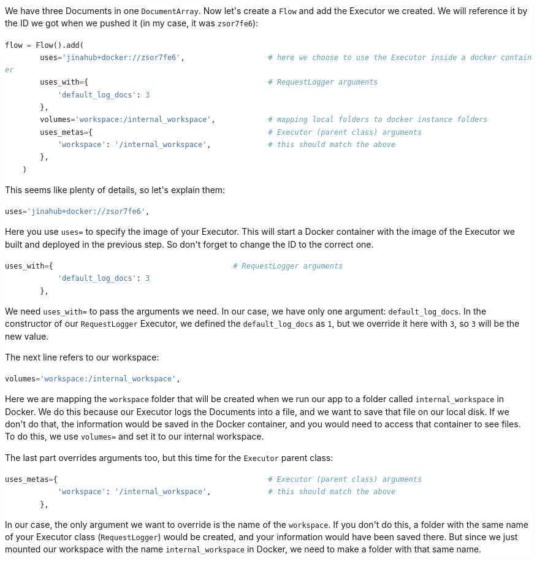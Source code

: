 We have three Documents in one `DocumentArray`. Now let's create a `Flow` and add the Executor we created. We will reference it by the ID we got when we pushed it (in my case, it was `zsor7fe6`):

```python
flow = Flow().add(                                              
        uses='jinahub+docker://zsor7fe6',                   # here we choose to use the Executor inside a docker container
        uses_with={                                         # RequestLogger arguments
            'default_log_docs': 3
        },
        volumes='workspace:/internal_workspace',            # mapping local folders to docker instance folders
        uses_metas={                                        # Executor (parent class) arguments
            'workspace': '/internal_workspace',             # this should match the above
        },
    )
```

This seems like plenty of details, so let's explain them:

```python
uses='jinahub+docker://zsor7fe6',
```

Here you use `uses=` to specify the image of your Executor. This will start a Docker container with the image of the Executor we built and deployed in the previous step. So don't forget to change the ID to the correct one.

```python
uses_with={                                         # RequestLogger arguments
            'default_log_docs': 3
        },
```

We need `uses_with=` to pass the arguments we need. In our case, we have only one argument: `default_log_docs`. In the constructor of our `RequestLogger` Executor, we defined the `default_log_docs` as `1`, but we override it here with `3`, so `3` will be the new value. 

The next line refers to our workspace:

```python
volumes='workspace:/internal_workspace',
```
Here we are mapping the `workspace` folder that will be created when we run our app to a folder called `internal_workspace` in Docker. We do this because our Executor logs the Documents into a file, and we want to save that file on our local disk. If we don't do that, the information would be saved in the Docker container, and you would need to access that container to see files.  To do this, we use `volumes=` and set it to our internal workspace. 

The last part overrides arguments too, but this time for the `Executor` parent class:

```python
uses_metas={                                                # Executor (parent class) arguments
            'workspace': '/internal_workspace',             # this should match the above
        },
```

In our case, the only argument we want to override is the name of the `workspace`. If you don't do this, a folder with the same name of your Executor class (`RequestLogger`) would be created, and your information would have been saved there. But since we just mounted our workspace with the name `internal_workspace` in Docker, we need to make a folder with that same name.
